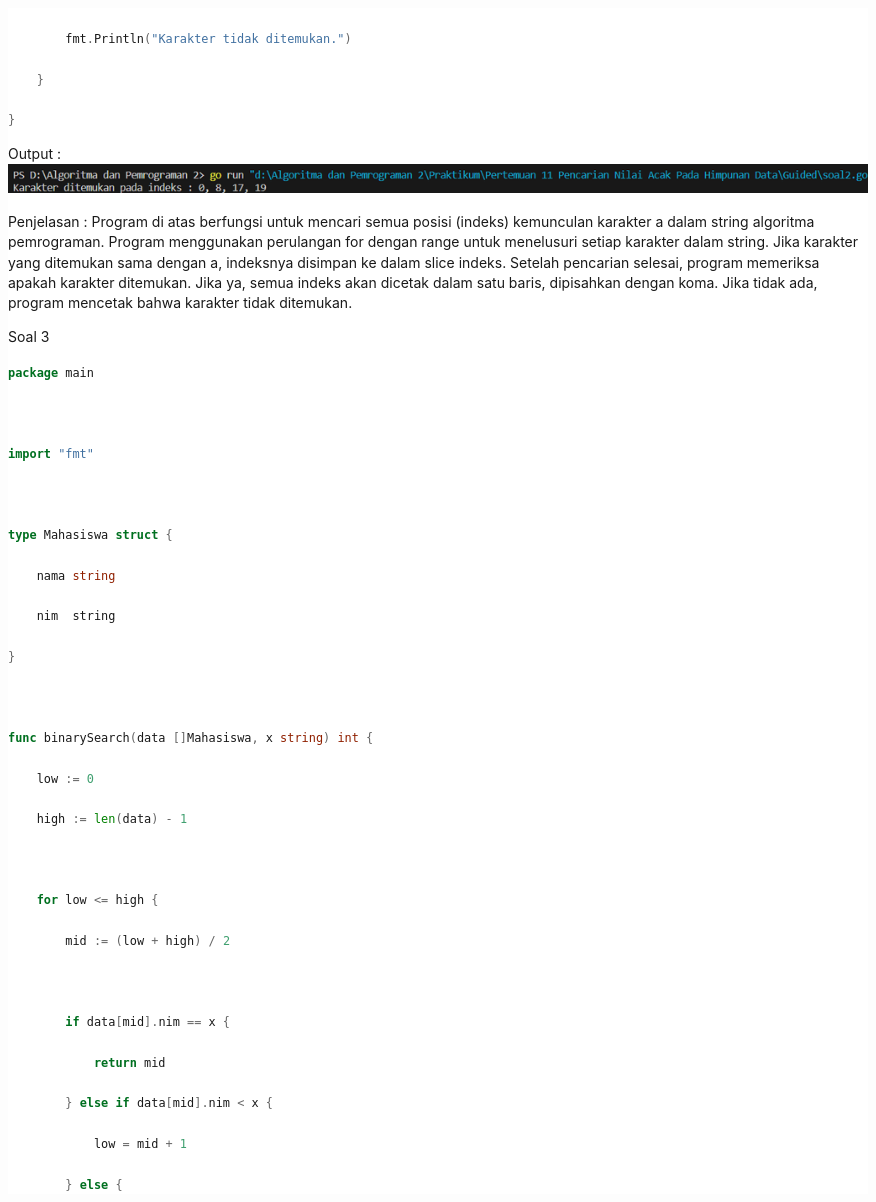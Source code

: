 ```go

        fmt.Println("Karakter tidak ditemukan.")

    }

}
```

Output : 
![](output/Soal2guided.png)

Penjelasan : 
Program di atas berfungsi untuk mencari semua posisi (indeks) kemunculan karakter a dalam string algoritma pemrograman. Program menggunakan perulangan for dengan range untuk menelusuri setiap karakter dalam string. Jika karakter yang ditemukan sama dengan a, indeksnya disimpan ke dalam slice indeks. Setelah pencarian selesai, program memeriksa apakah karakter ditemukan. Jika ya, semua indeks akan dicetak dalam satu baris, dipisahkan dengan koma. Jika tidak ada, program mencetak bahwa karakter tidak ditemukan.

Soal 3
```go
package main

  

import "fmt"

  

type Mahasiswa struct {

    nama string

    nim  string

}

  

func binarySearch(data []Mahasiswa, x string) int {

    low := 0                  

    high := len(data) - 1    

  

    for low <= high {

        mid := (low + high) / 2

  

        if data[mid].nim == x {

            return mid

        } else if data[mid].nim < x {

            low = mid + 1

        } else {
```